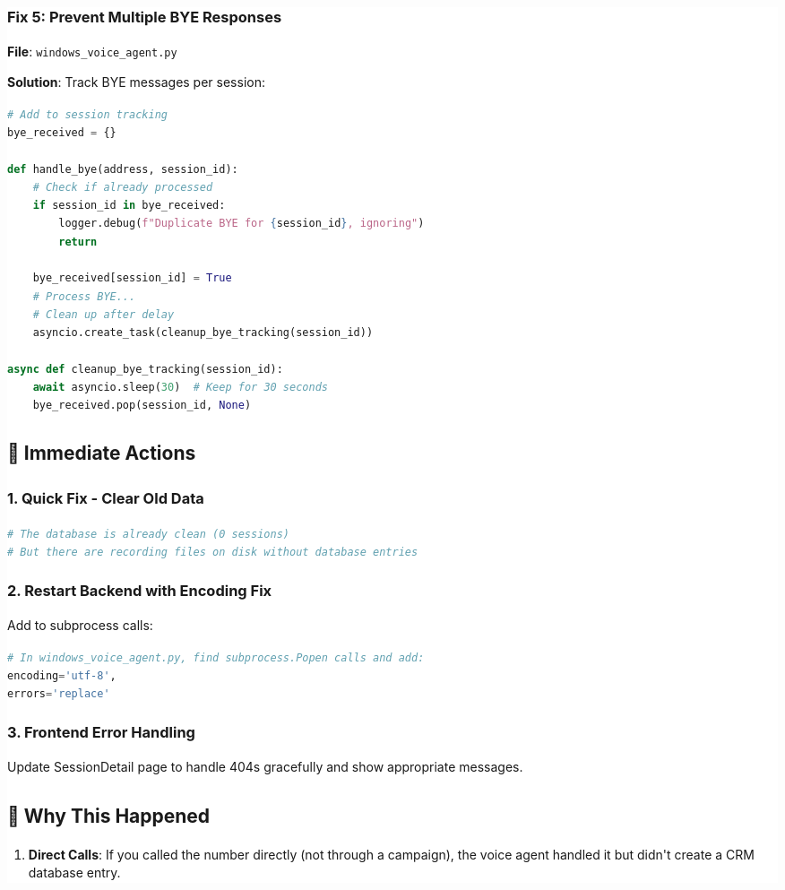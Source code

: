 ### Fix 5: Prevent Multiple BYE Responses

**File**: `windows_voice_agent.py`

**Solution**: Track BYE messages per session:

```python
# Add to session tracking
bye_received = {}

def handle_bye(address, session_id):
    # Check if already processed
    if session_id in bye_received:
        logger.debug(f"Duplicate BYE for {session_id}, ignoring")
        return

    bye_received[session_id] = True
    # Process BYE...
    # Clean up after delay
    asyncio.create_task(cleanup_bye_tracking(session_id))

async def cleanup_bye_tracking(session_id):
    await asyncio.sleep(30)  # Keep for 30 seconds
    bye_received.pop(session_id, None)
```

## 🎯 Immediate Actions

### 1. **Quick Fix - Clear Old Data**

```bash
# The database is already clean (0 sessions)
# But there are recording files on disk without database entries
```

### 2. **Restart Backend with Encoding Fix**

Add to subprocess calls:

```python
# In windows_voice_agent.py, find subprocess.Popen calls and add:
encoding='utf-8',
errors='replace'
```

### 3. **Frontend Error Handling**

Update SessionDetail page to handle 404s gracefully and show appropriate messages.

## 📝 Why This Happened

1. **Direct Calls**: If you called the number directly (not through a campaign), the voice agent handled it but didn't create a CRM database entry.
